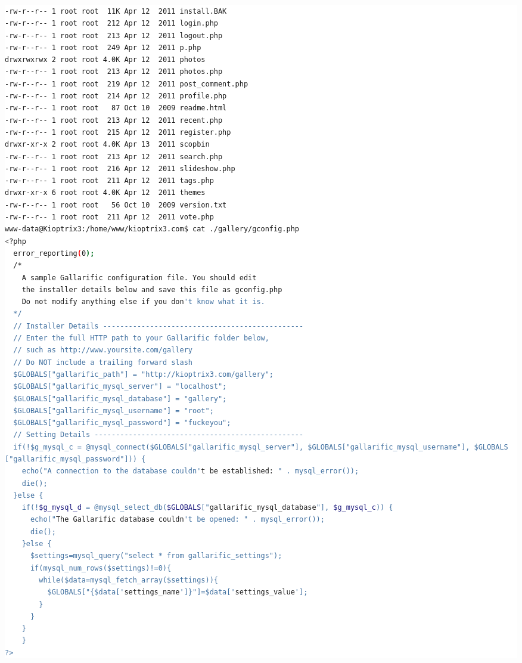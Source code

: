 ```bash
-rw-r--r-- 1 root root  11K Apr 12  2011 install.BAK
-rw-r--r-- 1 root root  212 Apr 12  2011 login.php
-rw-r--r-- 1 root root  213 Apr 12  2011 logout.php
-rw-r--r-- 1 root root  249 Apr 12  2011 p.php
drwxrwxrwx 2 root root 4.0K Apr 12  2011 photos
-rw-r--r-- 1 root root  213 Apr 12  2011 photos.php
-rw-r--r-- 1 root root  219 Apr 12  2011 post_comment.php
-rw-r--r-- 1 root root  214 Apr 12  2011 profile.php
-rw-r--r-- 1 root root   87 Oct 10  2009 readme.html
-rw-r--r-- 1 root root  213 Apr 12  2011 recent.php
-rw-r--r-- 1 root root  215 Apr 12  2011 register.php
drwxr-xr-x 2 root root 4.0K Apr 13  2011 scopbin
-rw-r--r-- 1 root root  213 Apr 12  2011 search.php
-rw-r--r-- 1 root root  216 Apr 12  2011 slideshow.php
-rw-r--r-- 1 root root  211 Apr 12  2011 tags.php
drwxr-xr-x 6 root root 4.0K Apr 12  2011 themes
-rw-r--r-- 1 root root   56 Oct 10  2009 version.txt
-rw-r--r-- 1 root root  211 Apr 12  2011 vote.php
www-data@Kioptrix3:/home/www/kioptrix3.com$ cat ./gallery/gconfig.php
<?php
  error_reporting(0);
  /*
    A sample Gallarific configuration file. You should edit
    the installer details below and save this file as gconfig.php
    Do not modify anything else if you don't know what it is.
  */
  // Installer Details -----------------------------------------------
  // Enter the full HTTP path to your Gallarific folder below,
  // such as http://www.yoursite.com/gallery
  // Do NOT include a trailing forward slash
  $GLOBALS["gallarific_path"] = "http://kioptrix3.com/gallery";
  $GLOBALS["gallarific_mysql_server"] = "localhost";
  $GLOBALS["gallarific_mysql_database"] = "gallery";
  $GLOBALS["gallarific_mysql_username"] = "root";
  $GLOBALS["gallarific_mysql_password"] = "fuckeyou";
  // Setting Details -------------------------------------------------
  if(!$g_mysql_c = @mysql_connect($GLOBALS["gallarific_mysql_server"], $GLOBALS["gallarific_mysql_username"], $GLOBALS["gallarific_mysql_password"])) {
    echo("A connection to the database couldn't be established: " . mysql_error());
    die();
  }else {
    if(!$g_mysql_d = @mysql_select_db($GLOBALS["gallarific_mysql_database"], $g_mysql_c)) {
      echo("The Gallarific database couldn't be opened: " . mysql_error());
      die();
    }else {
      $settings=mysql_query("select * from gallarific_settings");
      if(mysql_num_rows($settings)!=0){
        while($data=mysql_fetch_array($settings)){
          $GLOBALS["{$data['settings_name']}"]=$data['settings_value'];
        }
      }
    }
	}
?>
```
